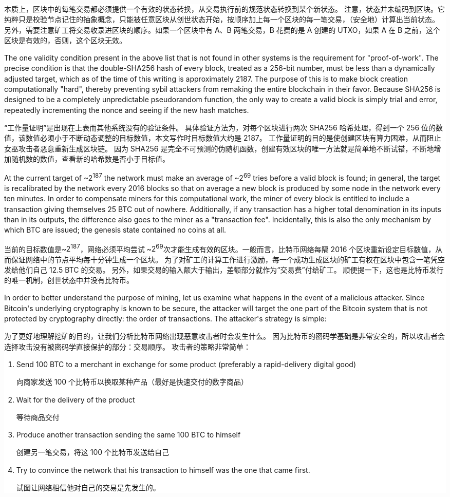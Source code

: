 本质上，区块中的每笔交易都必须提供一个有效的状态转换，从交易执行前的规范状态转换到某个新状态。 注意，状态并未编码到区块。它纯粹只是校验节点记住的抽象概念，只能被任意区块从创世状态开始，按顺序加上每一个区块的每一笔交易，（安全地）计算出当前状态。 另外，需要注意矿工将交易收录进区块的顺序。如果一个区块中有 A、B 两笔交易，B 花费的是 A 创建的 UTXO，如果 A 在 B 之前，这个区块是有效的，否则，这个区块无效。

The one validity condition present in the above list that is not found in other systems is the requirement for "proof-of-work". The precise condition is that the double-SHA256 hash of every block, treated as a 256-bit number, must be less than a dynamically adjusted target, which as of the time of this writing is approximately 2187. The purpose of this is to make block creation computationally "hard", thereby preventing sybil attackers from remaking the entire blockchain in their favor. Because SHA256 is designed to be a completely unpredictable pseudorandom function, the only way to create a valid block is simply trial and error, repeatedly incrementing the nonce and seeing if the new hash matches.

“工作量证明”是出现在上表而其他系统没有的验证条件。 具体验证方法为，对每个区块进行两次 SHA256 哈希处理，得到一个 256 位的数值，该数值必须小于不断动态调整的目标数值，本文写作时目标数值大约是 2187。 工作量证明的目的是使创建区块有算力困难，从而阻止女巫攻击者恶意重新生成区块链。 因为 SHA256 是完全不可预测的伪随机函数，创建有效区块的唯一方法就是简单地不断试错，不断地增加随机数的数值，查看新的哈希数是否小于目标值。

At the current target of ~$2^{187}$ the network must make an average of ~$2^{69}$ tries before a valid block is found; in general, the target is recalibrated by the network every 2016 blocks so that on average a new block is produced by some node in the network every ten minutes. In order to compensate miners for this computational work, the miner of every block is entitled to include a transaction giving themselves 25 BTC out of nowhere. Additionally, if any transaction has a higher total denomination in its inputs than in its outputs, the difference also goes to the miner as a "transaction fee". Incidentally, this is also the only mechanism by which BTC are issued; the genesis state contained no coins at all.

当前的目标数值是~$2^{187}$，网络必须平均尝试 ~$2^{69}$次才能生成有效的区块。一般而言，比特币网络每隔 2016 个区块重新设定目标数值，从而保证网络中的节点平均每十分钟生成一个区块。 为了对矿工的计算工作进行激励，每一个成功生成区块的矿工有权在区块中包含一笔凭空发给他们自己 12.5 BTC 的交易。 另外，如果交易的输入额大于输出，差额部分就作为“交易费”付给矿工。 顺便提一下，这也是比特币发行的唯一机制，创世状态中并没有比特币。

In order to better understand the purpose of mining, let us examine what happens in the event of a malicious attacker. Since Bitcoin's underlying cryptography is known to be secure, the attacker will target the one part of the Bitcoin system that is not protected by cryptography directly: the order of transactions. The attacker's strategy is simple:

为了更好地理解挖矿的目的，让我们分析比特币网络出现恶意攻击者时会发生什么。 因为比特币的密码学基础是非常安全的，所以攻击者会选择攻击没有被密码学直接保护的部分：交易顺序。 攻击者的策略非常简单： 

1. Send 100 BTC to a merchant in exchange for some product (preferably a rapid-delivery digital good)

   向商家发送 100 个比特币以换取某种产品（最好是快速交付的数字商品）

2. Wait for the delivery of the product

   等待商品交付

3. Produce another transaction sending the same 100 BTC to himself

   创建另一笔交易，将这 100 个比特币发送给自己

4. Try to convince the network that his transaction to himself was the one that came first.

   试图让网络相信他对自己的交易是先发生的。
